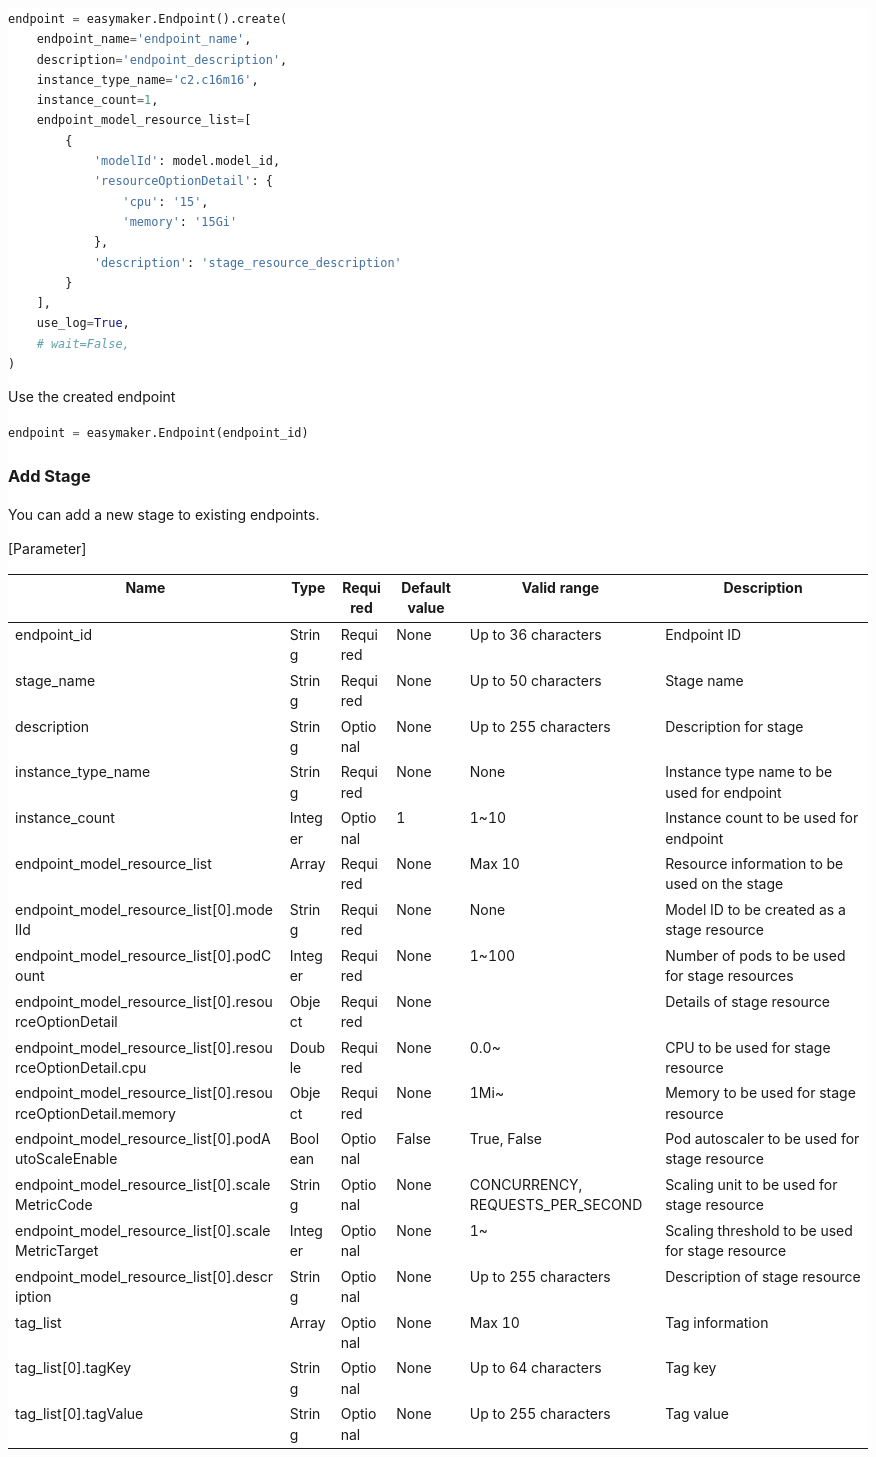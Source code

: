 ```python
endpoint = easymaker.Endpoint().create(
    endpoint_name='endpoint_name',
    description='endpoint_description',
    instance_type_name='c2.c16m16',
    instance_count=1,
    endpoint_model_resource_list=[
        {
            'modelId': model.model_id,
            'resourceOptionDetail': {
                'cpu': '15',
                'memory': '15Gi'
            },
            'description': 'stage_resource_description'
        }
    ],
    use_log=True,
    # wait=False,
)
```

Use the created endpoint

```python
endpoint = easymaker.Endpoint(endpoint_id)
```

### Add Stage

You can add a new stage to existing endpoints.

[Parameter]

| Name                                                        | Type      | Required | Default value | Valid range                      | Description                                                                 |
|-------------------------------------------------------------|---------|-------|---------------|----------------------------------|--------------------------------------------------------------------|
| endpoint_id                                                 | String  | Required    | None          | Up to 36 characters              | Endpoint ID                                                              |
| stage_name                                                  | String  | Required    | None          | Up to 50 characters              | Stage name                                                            |
| description                                           | String  | Optional    | None          | Up to 255 characters             | Description for stage                                                        |
| instance_type_name                                      | String  | Required    | None          | None                             | Instance type name to be used for endpoint                                              |
| instance_count                                     | Integer | Optional    | 1             | 1~10                             | Instance count to be used for endpoint                                                  |
| endpoint_model_resource_list                                | Array   | Required    | None          | Max 10                           | Resource information to be used on the stage                                                 |
| endpoint_model_resource_list[0].modelId                     | String   | Required    | None          | None                             | Model ID to be created as a stage resource                                   |
| endpoint_model_resource_list[0].podCount                    | Integer  | Required    | None          | 1~100                            | Number of pods to be used for stage resources                                    |
| endpoint_model_resource_list[0].resourceOptionDetail        | Object   | Required    | None          |                                  | Details of stage resource                |
| endpoint_model_resource_list[0].resourceOptionDetail.cpu    | Double   | Required    | None          | 0.0~                             | CPU to be used for stage resource                |
| endpoint_model_resource_list[0].resourceOptionDetail.memory | Object   | Required    | None          | 1Mi~                             | Memory to be used for stage resource             |
| endpoint_model_resource_list[0].podAutoScaleEnable          | Boolean  | Optional    | False         | True, False                      | Pod autoscaler to be used for stage resource      |
| endpoint_model_resource_list[0].scaleMetricCode             | String   | Optional    | None          | CONCURRENCY, REQUESTS_PER_SECOND | Scaling unit to be used for stage resource          |
| endpoint_model_resource_list[0].scaleMetricTarget           | Integer  | Optional    | None          | 1~                               | Scaling threshold to be used for stage resource     |
| endpoint_model_resource_list[0].description                 | String   | Optional    | None          | Up to 255 characters             | Description of stage resource                                       |
| tag_list                                                    | Array   | Optional    | None          | Max 10                           | Tag information                                                              |
| tag_list[0].tagKey                                          | String  | Optional    | None          | Up to 64 characters              | Tag key                                                               |
| tag_list[0].tagValue                                        | String  | Optional    | None          | Up to 255 characters             | Tag value                                                               |